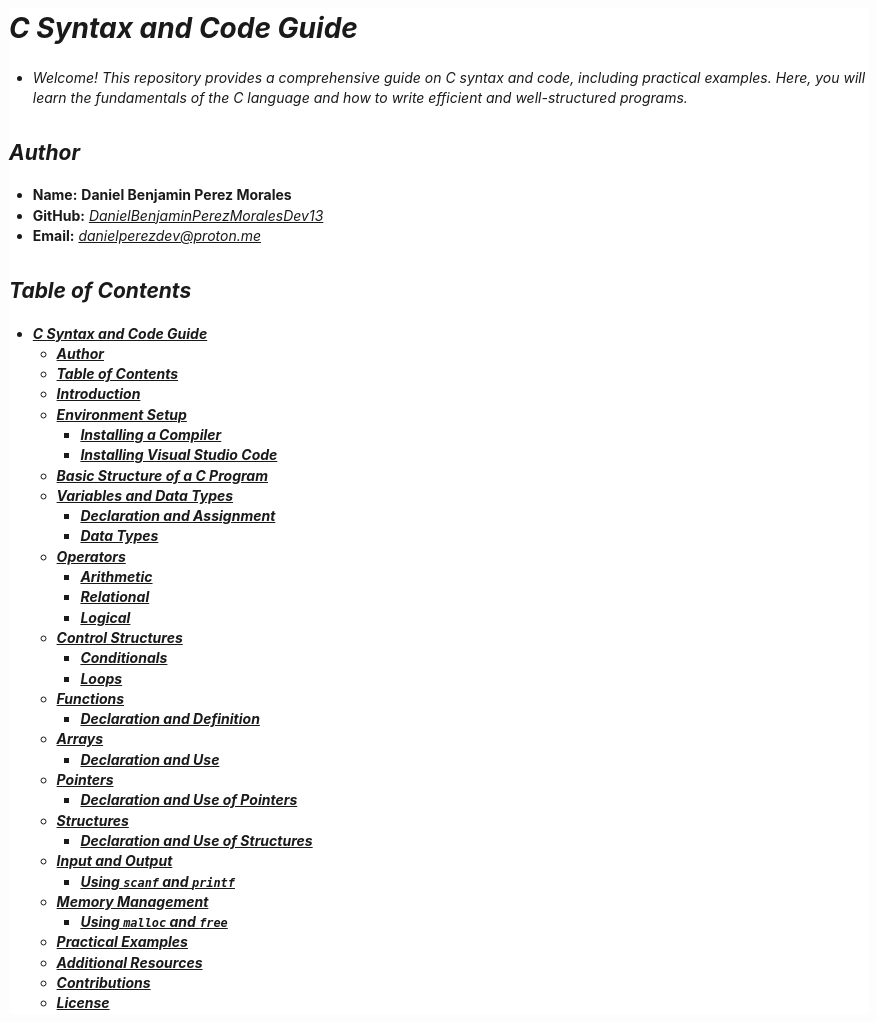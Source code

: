 



# ***C Syntax and Code Guide***

- *Welcome! This repository provides a comprehensive guide on C syntax and code, including practical examples. Here, you will learn the fundamentals of the C language and how to write efficient and well-structured programs.*

## ***Author***

- **Name:** **Daniel Benjamin Perez Morales**
- **GitHub:** *[DanielBenjaminPerezMoralesDev13](https://github.com/DanielBenjaminPerezMoralesDev13 "https://github.com/DanielBenjaminPerezMoralesDev13")*
- **Email:** *<danielperezdev@proton.me>*

## ***Table of Contents***

- [***C Syntax and Code Guide***](#c-syntax-and-code-guide)
  - [***Author***](#author)
  - [***Table of Contents***](#table-of-contents)
  - [***Introduction***](#introduction)
  - [***Environment Setup***](#environment-setup)
    - [***Installing a Compiler***](#installing-a-compiler)
    - [***Installing Visual Studio Code***](#installing-visual-studio-code)
  - [***Basic Structure of a C Program***](#basic-structure-of-a-c-program)
  - [***Variables and Data Types***](#variables-and-data-types)
    - [***Declaration and Assignment***](#declaration-and-assignment)
    - [***Data Types***](#data-types)
  - [***Operators***](#operators)
    - [***Arithmetic***](#arithmetic)
    - [***Relational***](#relational)
    - [***Logical***](#logical)
  - [***Control Structures***](#control-structures)
    - [***Conditionals***](#conditionals)
    - [***Loops***](#loops)
  - [***Functions***](#functions)
    - [***Declaration and Definition***](#declaration-and-definition)
  - [***Arrays***](#arrays)
    - [***Declaration and Use***](#declaration-and-use)
  - [***Pointers***](#pointers)
    - [***Declaration and Use of Pointers***](#declaration-and-use-of-pointers)
  - [***Structures***](#structures)
    - [***Declaration and Use of Structures***](#declaration-and-use-of-structures)
  - [***Input and Output***](#input-and-output)
    - [***Using `scanf` and `printf`***](#using-scanf-and-printf)
  - [***Memory Management***](#memory-management)
    - [***Using `malloc` and `free`***](#using-malloc-and-free)
  - [***Practical Examples***](#practical-examples)
  - [***Additional Resources***](#additional-resources)
  - [***Contributions***](#contributions)
  - [***License***](#license)
